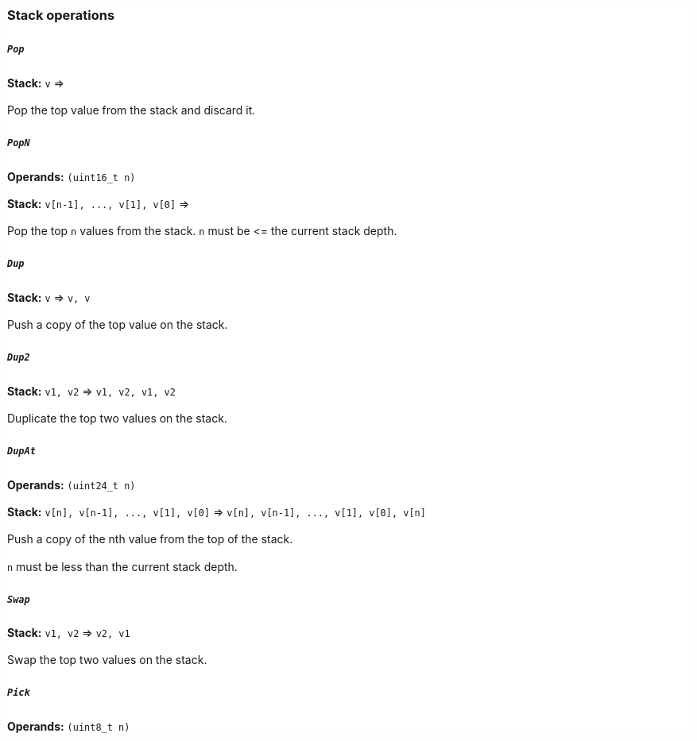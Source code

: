 

### Stack operations ###



##### `Pop`


**Stack:** `v` &rArr;

Pop the top value from the stack and discard it.



##### `PopN`

**Operands:** `(uint16_t n)`

**Stack:** `v[n-1], ..., v[1], v[0]` &rArr;

Pop the top `n` values from the stack. `n` must be <= the current stack
depth.



##### `Dup`


**Stack:** `v` &rArr; `v, v`

Push a copy of the top value on the stack.



##### `Dup2`


**Stack:** `v1, v2` &rArr; `v1, v2, v1, v2`

Duplicate the top two values on the stack.



##### `DupAt`

**Operands:** `(uint24_t n)`

**Stack:** `v[n], v[n-1], ..., v[1], v[0]` &rArr; `v[n], v[n-1], ..., v[1], v[0], v[n]`

Push a copy of the nth value from the top of the stack.

`n` must be less than the current stack depth.



##### `Swap`


**Stack:** `v1, v2` &rArr; `v2, v1`

Swap the top two values on the stack.



##### `Pick`

**Operands:** `(uint8_t n)`


[1]: https://tc39.es/ecma262/#sec-void-operator
[1]: https://tc39.es/ecma262/#sec-typeof-operator
[2]: https://tc39.es/ecma262/#sec-ecmascript-language-types
[1]: https://tc39.es/ecma262/#sec-unary-plus-operator
[2]: https://tc39.es/ecma262/#sec-tonumber
[1]: https://tc39.es/ecma262/#sec-unary-minus-operator
[1]: https://tc39.es/ecma262/#sec-bitwise-not-operator
[1]: https://tc39.es/ecma262/#sec-logical-not-operator
[2]: https://tc39.es/ecma262/#sec-toboolean
[1]: https://tc39.es/ecma262/#sec-binary-bitwise-operators
[1]: https://tc39.es/ecma262/#sec-abstract-equality-comparison
[1]: https://tc39.es/ecma262/#sec-strict-equality-comparison
[1]: https://tc39.es/ecma262/#sec-relational-operators-runtime-semantics-evaluation
[1]: https://tc39.es/ecma262/#sec-instanceofoperator
[1]: https://tc39.es/ecma262/#sec-relational-operators-runtime-semantics-evaluation
[1]: https://tc39.es/ecma262/#sec-bitwise-shift-operators
[1]: https://tc39.es/ecma262/#sec-addition-operator-plus-runtime-semantics-evaluation
[1]: https://tc39.es/ecma262/#sec-subtraction-operator-minus-runtime-semantics-evaluation
[1]: https://tc39.es/ecma262/#sec-postfix-increment-operator
[1]: https://tc39.es/ecma262/#sec-multiplicative-operators-runtime-semantics-evaluation
[1]: https://tc39.es/ecma262/#sec-exp-operator
[1]: https://tc39.es/ecma262/#sec-topropertykey
[1]: https://tc39.es/ecma262/#sec-tonumeric
[2]: https://tc39.es/ecma262/#sec-postfix-increment-operator
[1]: https://tc39.es/ecma262/#sec-getnewtarget
[1]: https://tc39.es/ecma262/#sec-import-calls
   [1]: https://tc39.es/ecma262/#sec-createdatapropertyorthrow
   [2]: https://tc39.es/ecma262/#sec-object-initializer-runtime-semantics-propertydefinitionevaluation
   [1]: https://tc39.es/ecma262/#sec-method-definitions-runtime-semantics-propertydefinitionevaluation
   [1]: https://tc39.es/ecma262/#sec-makeconstructor
   [1]: https://tc39.es/ecma262/#sec-createdatapropertyorthrow
[1]: https://tc39.es/ecma262/#sec-getv
[2]: https://tc39.es/ecma262/#sec-getvalue
[1]: https://tc39.es/ecma262/#sec-getv
[2]: https://tc39.es/ecma262/#sec-getvalue
[1]: https://tc39.es/ecma262/#sec-putvalue
[1]: https://tc39.es/ecma262/#sec-putvalue
[1]: https://tc39.es/ecma262/#sec-delete-operator-runtime-semantics-evaluation
[1]: https://tc39.es/ecma262/#sec-delete-operator-runtime-semantics-evaluation
[1]: https://tc39.es/ecma262/#sec-getsuperbase
[1]: https://tc39.es/ecma262/#sec-getvalue
[2]: https://tc39.es/ecma262/#sec-super-keyword-runtime-semantics-evaluation
[1]: https://tc39.es/ecma262/#sec-getvalue
[2]: https://tc39.es/ecma262/#sec-super-keyword-runtime-semantics-evaluation
[3]: https://tc39.es/ecma262/#sec-reflect.get
[1]: https://tc39.es/ecma262/#sec-putvalue
[2]: https://tc39.es/ecma262/#sec-super-keyword-runtime-semantics-evaluation
[1]: https://tc39.es/ecma262/#sec-putvalue
[2]: https://tc39.es/ecma262/#sec-super-keyword-runtime-semantics-evaluation
[1]: https://tc39.es/ecma262/#sec-runtime-semantics-forin-div-ofheadevaluation-tdznames-expr-iterationkind
[2]: https://tc39.es/ecma262/#sec-enumerate-object-properties
[1]: https://tc39.es/ecma262/#sec-getiterator
[2]: https://tc39.es/ecma262/#sec-iteratornext
[1]: https://tc39.es/ecma262/#sec-requireobjectcoercible
[2]: https://tc39.es/ecma262/#sec-runtime-semantics-destructuringassignmentevaluation
[3]: https://tc39.es/ecma262/#sec-destructuring-binding-patterns-runtime-semantics-bindinginitialization
[1]: https://tc39.es/ecma262/#sec-createasyncfromsynciterator
[1]: https://tc39.es/ecma262/#sec-__proto__-property-names-in-object-initializers
[1]: https://tc39.es/ecma262/#sec-runtime-semantics-arrayaccumulation
[1]: https://tc39.es/ecma262/#sec-runtime-semantics-arrayaccumulation
[1]: https://tc39.es/ecma262/#sec-regular-expression-literals-runtime-semantics-evaluation
[1]: https://tc39.es/ecma262/#sec-function-definitions-runtime-semantics-instantiatefunctionobject
[2]: https://tc39.es/ecma262/#sec-function-definitions-runtime-semantics-evaluation
[1]: https://tc39.es/ecma262/#sec-setfunctionname
[1]: https://tc39.es/ecma262/#sec-runtime-semantics-classdefinitionevaluation
[1]: https://tc39.es/ecma262/#sec-runtime-semantics-classdefinitionevaluation
[1]: https://tc39.es/ecma262/#sec-evaluatecall
[1]: https://tc39.es/ecma262/#sec-function-calls-runtime-semantics-evaluation
[1]: https://tc39.es/ecma262/#sec-evaluatecall
[2]: https://bugzilla.mozilla.org/show_bug.cgi?id=1166408
[1]: https://tc39.es/ecma262/#sec-gettemplateobject
[1]: https://tc39.es/ecma262/#sec-evaluatenew
[1]: https://tc39.es/ecma262/#sec-getsuperconstructor
[1]: https://tc39.es/ecma262/#sec-bindthisvalue
[1]: https://tc39.es/ecma262/#sec-functiondeclarationinstantiation
[2]: https://tc39.es/ecma262/#sec-generator-function-definitions-runtime-semantics-evaluatebody
[3]: https://tc39.es/ecma262/#sec-generatorstart
[1]: https://tc39.es/ecma262/#sec-generatoryield
[2]: https://tc39.es/ecma262/#sec-asyncgeneratoryield
[1]: https://tc39.github.io/ecma262/#await
[1]: https://tc39.es/ecma262/#sec-async-functions-abstract-operations-async-function-start
[1]: https://tc39.es/ecma262/#await
[1]: https://tc39.es/ecma262/#sec-ecmascript-function-objects-construct-argumentslist-newtarget
[1]: https://tc39.es/ecma262/#sec-throw-statement-runtime-semantics-evaluation
[1]: https://tc39.es/ecma262/#sec-declarative-environment-records-createmutablebinding-n-d
[2]: https://tc39.es/ecma262/#sec-declarative-environment-records-initializebinding-n-v
[1]: https://tc39.es/ecma262/#sec-declarative-environment-records-getbindingvalue-n-s
[2]: https://tc39.es/ecma262/#sec-declarative-environment-records-setmutablebinding-n-v-s
[1]: https://tc39.es/ecma262/#sec-function-environment-records-getthisbinding
[1]: https://tc39.es/ecma262/#sec-resolvebinding
[2]: https://tc39.es/ecma262/#sec-getvalue
[1]: https://searchfox.org/mozilla-central/search?q=symbol:T_js%3A%3AEnvironmentCoordinate
[1]: https://tc39.es/ecma262/#sec-getvalue
[1]: https://tc39.es/ecma262/#sec-putvalue
[1]: https://tc39.es/ecma262/#sec-putvalue
[1]: https://tc39.es/ecma262/#sec-declarative-environment-records-setmutablebinding-n-v-s
[1]: https://tc39.es/ecma262/#sec-block-runtime-semantics-evaluation
[1]: https://tc39.es/ecma262/#sec-performeval
[2]: https://tc39.es/ecma262/#sec-functiondeclarationinstantiation
[1]: https://tc39.es/ecma262/#sec-with-statement-runtime-semantics-evaluation
[1]: https://tc39.es/ecma262/#sec-with-statement-runtime-semantics-evaluation
[1]: https://tc39.es/ecma262/#sec-web-compat-functiondeclarationinstantiation
[1]: https://tc39.es/ecma262/#sec-globaldeclarationinstantiation
[2]: https://tc39.es/ecma262/#sec-evaldeclarationinstantiation
   [1]: https://tc39.es/ecma262/#sec-delete-operator-runtime-semantics-evaluation
   [2]: https://tc39.es/ecma262/#sec-delete-operator-static-semantics-early-errors
[1]: https://developer.mozilla.org/en-US/docs/Tools/Debugger-API/Debugger
[2]: https://tc39.es/ecma262/#sec-debugger-statement-runtime-semantics-evaluation